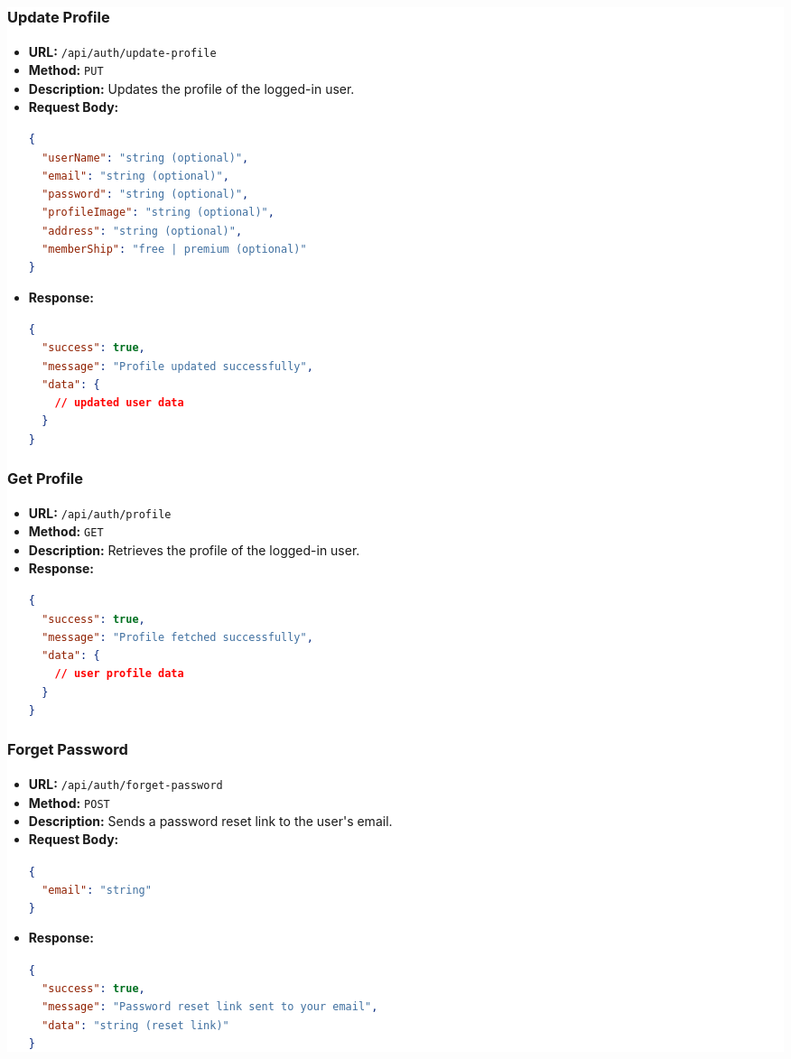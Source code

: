 ### Update Profile

- **URL:** `/api/auth/update-profile`
- **Method:** `PUT`
- **Description:** Updates the profile of the logged-in user.
- **Request Body:**
  ```json
  {
    "userName": "string (optional)",
    "email": "string (optional)",
    "password": "string (optional)",
    "profileImage": "string (optional)",
    "address": "string (optional)",
    "memberShip": "free | premium (optional)"
  }
  ```
- **Response:**
  ```json
  {
    "success": true,
    "message": "Profile updated successfully",
    "data": {
      // updated user data
    }
  }
  ```

### Get Profile

- **URL:** `/api/auth/profile`
- **Method:** `GET`
- **Description:** Retrieves the profile of the logged-in user.
- **Response:**
  ```json
  {
    "success": true,
    "message": "Profile fetched successfully",
    "data": {
      // user profile data
    }
  }
  ```

### Forget Password

- **URL:** `/api/auth/forget-password`
- **Method:** `POST`
- **Description:** Sends a password reset link to the user's email.
- **Request Body:**
  ```json
  {
    "email": "string"
  }
  ```
- **Response:**
  ```json
  {
    "success": true,
    "message": "Password reset link sent to your email",
    "data": "string (reset link)"
  }
  ```
